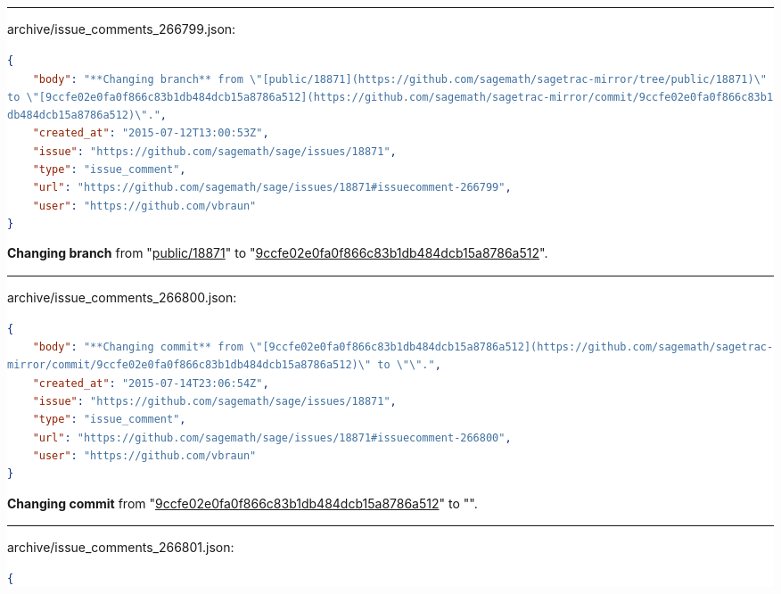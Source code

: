 

---

archive/issue_comments_266799.json:
```json
{
    "body": "**Changing branch** from \"[public/18871](https://github.com/sagemath/sagetrac-mirror/tree/public/18871)\" to \"[9ccfe02e0fa0f866c83b1db484dcb15a8786a512](https://github.com/sagemath/sagetrac-mirror/commit/9ccfe02e0fa0f866c83b1db484dcb15a8786a512)\".",
    "created_at": "2015-07-12T13:00:53Z",
    "issue": "https://github.com/sagemath/sage/issues/18871",
    "type": "issue_comment",
    "url": "https://github.com/sagemath/sage/issues/18871#issuecomment-266799",
    "user": "https://github.com/vbraun"
}
```

**Changing branch** from "[public/18871](https://github.com/sagemath/sagetrac-mirror/tree/public/18871)" to "[9ccfe02e0fa0f866c83b1db484dcb15a8786a512](https://github.com/sagemath/sagetrac-mirror/commit/9ccfe02e0fa0f866c83b1db484dcb15a8786a512)".



---

archive/issue_comments_266800.json:
```json
{
    "body": "**Changing commit** from \"[9ccfe02e0fa0f866c83b1db484dcb15a8786a512](https://github.com/sagemath/sagetrac-mirror/commit/9ccfe02e0fa0f866c83b1db484dcb15a8786a512)\" to \"\".",
    "created_at": "2015-07-14T23:06:54Z",
    "issue": "https://github.com/sagemath/sage/issues/18871",
    "type": "issue_comment",
    "url": "https://github.com/sagemath/sage/issues/18871#issuecomment-266800",
    "user": "https://github.com/vbraun"
}
```

**Changing commit** from "[9ccfe02e0fa0f866c83b1db484dcb15a8786a512](https://github.com/sagemath/sagetrac-mirror/commit/9ccfe02e0fa0f866c83b1db484dcb15a8786a512)" to "".



---

archive/issue_comments_266801.json:
```json
{
```